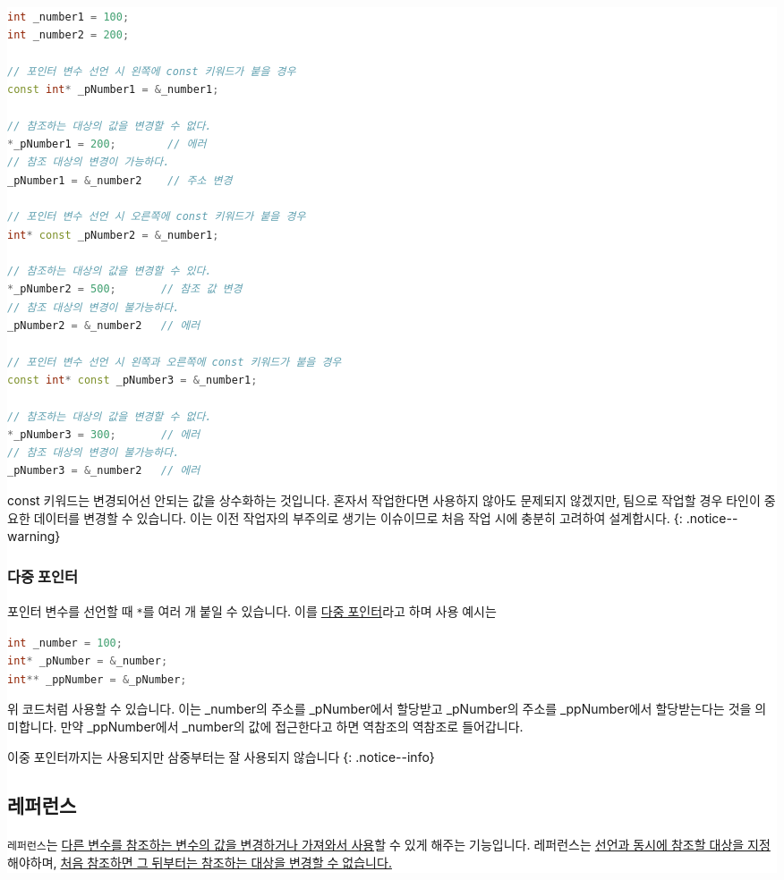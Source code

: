 ```c++
int _number1 = 100;
int _number2 = 200;

// 포인터 변수 선언 시 왼쪽에 const 키워드가 붙을 경우
const int* _pNumber1 = &_number1;

// 참조하는 대상의 값을 변경할 수 없다.
*_pNumber1 = 200;        // 에러
// 참조 대상의 변경이 가능하다.
_pNumber1 = &_number2    // 주소 변경

// 포인터 변수 선언 시 오른쪽에 const 키워드가 붙을 경우
int* const _pNumber2 = &_number1;

// 참조하는 대상의 값을 변경할 수 있다.
*_pNumber2 = 500;       // 참조 값 변경
// 참조 대상의 변경이 불가능하다.
_pNumber2 = &_number2   // 에러

// 포인터 변수 선언 시 왼쪽과 오른쪽에 const 키워드가 붙을 경우
const int* const _pNumber3 = &_number1;

// 참조하는 대상의 값을 변경할 수 없다.
*_pNumber3 = 300;       // 에러
// 참조 대상의 변경이 불가능하다.
_pNumber3 = &_number2   // 에러
```

const 키워드는 변경되어선 안되는 값을 상수화하는 것입니다. 혼자서 작업한다면 사용하지 않아도 문제되지 않겠지만, 팀으로 작업할 경우 
타인이 중요한 데이터를 변경할 수 있습니다. 이는 이전 작업자의 부주의로 생기는 이슈이므로 처음 작업 시에 충분히 고려하여 설계합시다.
{: .notice--warning}

### 다중 포인터
포인터 변수를 선언할 때 `*`를 여러 개 붙일 수 있습니다. 이를 <u>다중 포인터</u>라고 하며 사용 예시는

```c++
int _number = 100;
int* _pNumber = &_number;
int** _ppNumber = &_pNumber;
```

위 코드처럼 사용할 수 있습니다. 이는 _number의 주소를 _pNumber에서 할당받고 _pNumber의 주소를
_ppNumber에서 할당받는다는 것을 의미합니다. 만약 _ppNumber에서 _number의 값에 접근한다고 하면
역참조의 역참조로 들어갑니다.

이중 포인터까지는 사용되지만 삼중부터는 잘 사용되지 않습니다
{: .notice--info}

## 레퍼런스
`레퍼런스`는 <u>다른 변수를 참조하는 변수의 값을 변경하거나 가져와서 사용</u>할 수 있게 해주는 기능입니다. 레퍼런스는 <u>선언과 동시에 참조할 대상을 지정</u>해야하며, 
<u>처음 참조하면 그 뒤부터는 참조하는 대상을 변경할 수 없습니다.</u>
